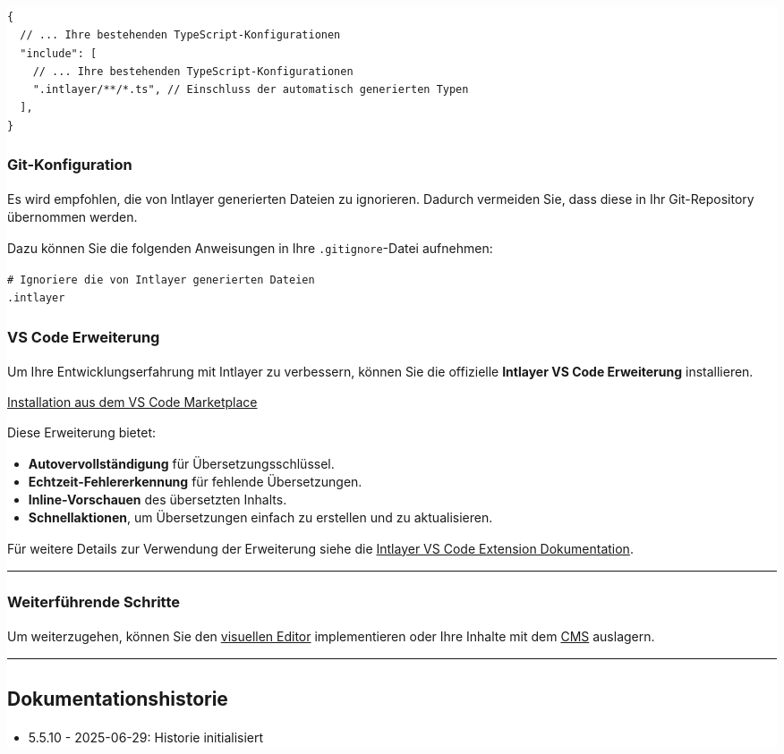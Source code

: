 ```json5 fileName="tsconfig.json"
{
  // ... Ihre bestehenden TypeScript-Konfigurationen
  "include": [
    // ... Ihre bestehenden TypeScript-Konfigurationen
    ".intlayer/**/*.ts", // Einschluss der automatisch generierten Typen
  ],
}
```

### Git-Konfiguration

Es wird empfohlen, die von Intlayer generierten Dateien zu ignorieren. Dadurch vermeiden Sie, dass diese in Ihr Git-Repository übernommen werden.

Dazu können Sie die folgenden Anweisungen in Ihre `.gitignore`-Datei aufnehmen:

```plaintext
# Ignoriere die von Intlayer generierten Dateien
.intlayer
```

### VS Code Erweiterung

Um Ihre Entwicklungserfahrung mit Intlayer zu verbessern, können Sie die offizielle **Intlayer VS Code Erweiterung** installieren.

[Installation aus dem VS Code Marketplace](https://marketplace.visualstudio.com/items?itemName=intlayer.intlayer-vs-code-extension)

Diese Erweiterung bietet:

- **Autovervollständigung** für Übersetzungsschlüssel.
- **Echtzeit-Fehlererkennung** für fehlende Übersetzungen.
- **Inline-Vorschauen** des übersetzten Inhalts.
- **Schnellaktionen**, um Übersetzungen einfach zu erstellen und zu aktualisieren.

Für weitere Details zur Verwendung der Erweiterung siehe die [Intlayer VS Code Extension Dokumentation](https://intlayer.org/doc/vs-code-extension).

---

### Weiterführende Schritte

Um weiterzugehen, können Sie den [visuellen Editor](https://github.com/aymericzip/intlayer/blob/main/docs/docs/de/intlayer_visual_editor.md) implementieren oder Ihre Inhalte mit dem [CMS](https://github.com/aymericzip/intlayer/blob/main/docs/docs/de/intlayer_CMS.md) auslagern.

---

## Dokumentationshistorie

- 5.5.10 - 2025-06-29: Historie initialisiert
